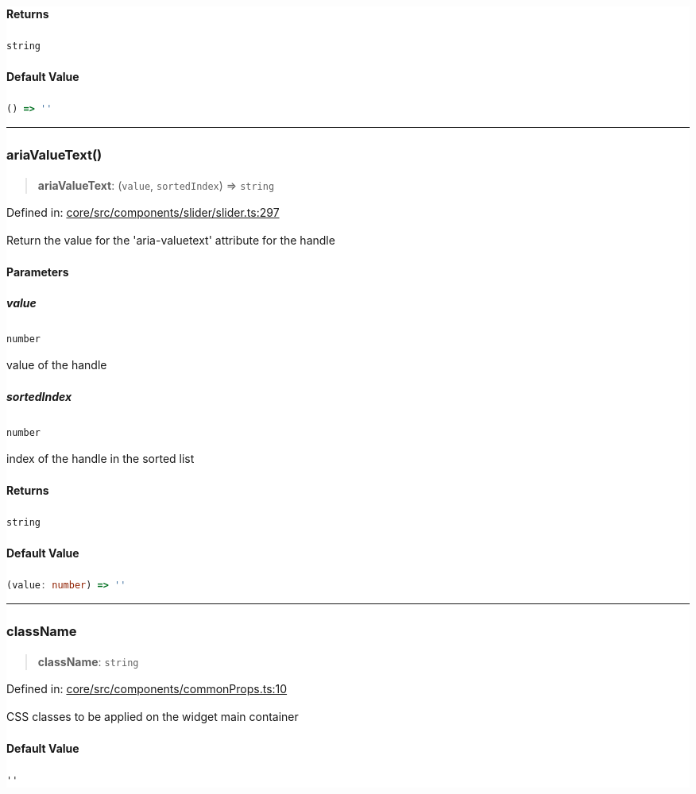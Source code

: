 #### Returns

`string`

#### Default Value

```ts
() => ''
```

***

### ariaValueText()

> **ariaValueText**: (`value`, `sortedIndex`) => `string`

Defined in: [core/src/components/slider/slider.ts:297](https://github.com/AmadeusITGroup/AgnosUI/blob/b3c2f9659f1020dbc2ea669a0d59b3f0c539ff3d/core/src/components/slider/slider.ts#L297)

Return the value for the 'aria-valuetext' attribute for the handle

#### Parameters

##### value

`number`

value of the handle

##### sortedIndex

`number`

index of the handle in the sorted list

#### Returns

`string`

#### Default Value

```ts
(value: number) => ''
```

***

### className

> **className**: `string`

Defined in: [core/src/components/commonProps.ts:10](https://github.com/AmadeusITGroup/AgnosUI/blob/b3c2f9659f1020dbc2ea669a0d59b3f0c539ff3d/core/src/components/commonProps.ts#L10)

CSS classes to be applied on the widget main container

#### Default Value

`''`
